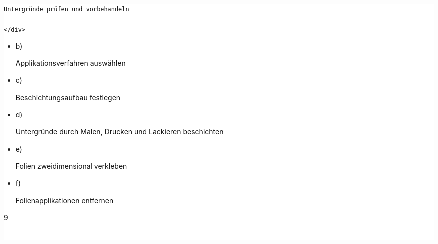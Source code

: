     Untergründe prüfen und vorbehandeln
    
    </div>

  - b)
    
    <div style="">
    
    Applikationsverfahren auswählen
    
    </div>

  - c)
    
    <div style="">
    
    Beschichtungsaufbau festlegen
    
    </div>

  - d)
    
    <div style="">
    
    Untergründe durch Malen, Drucken und Lackieren beschichten
    
    </div>

  - e)
    
    <div style="">
    
    Folien zweidimensional verkleben
    
    </div>

  - f)
    
    <div style="">
    
    Folienapplikationen entfernen
    
    </div>

</td>

<td style="border-right: 0.5pt solid ; border-bottom: 0.5pt solid ; " align="center" valign="middle" charoff="50">

9

</td>

<td style="border-bottom: 0.5pt solid ; " align="center" valign="top" charoff="50">

 

</td>

</tr>

<tr>

<td style="border-right: 0.5pt solid ; border-bottom: 0.5pt solid ; " align="center" valign="top" charoff="50">
